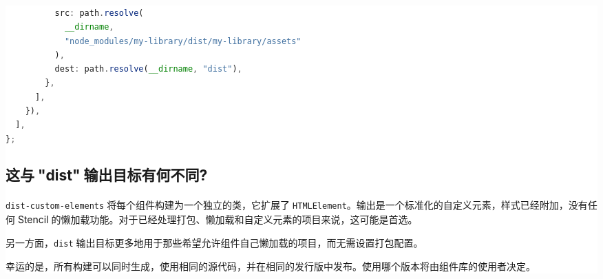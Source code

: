 ```js
          src: path.resolve(
            __dirname,
            "node_modules/my-library/dist/my-library/assets"
          ),
          dest: path.resolve(__dirname, "dist"),
        },
      ],
    }),
  ],
};
```

## 这与 "dist" 输出目标有何不同?

`dist-custom-elements` 将每个组件构建为一个独立的类，它扩展了 `HTMLElement`。输出是一个标准化的自定义元素，样式已经附加，没有任何 Stencil 的懒加载功能。对于已经处理打包、懒加载和自定义元素的项目来说，这可能是首选。

另一方面，`dist` 输出目标更多地用于那些希望允许组件自己懒加载的项目，而无需设置打包配置。

幸运的是，所有构建可以同时生成，使用相同的源代码，并在相同的发行版中发布。使用哪个版本将由组件库的使用者决定。
